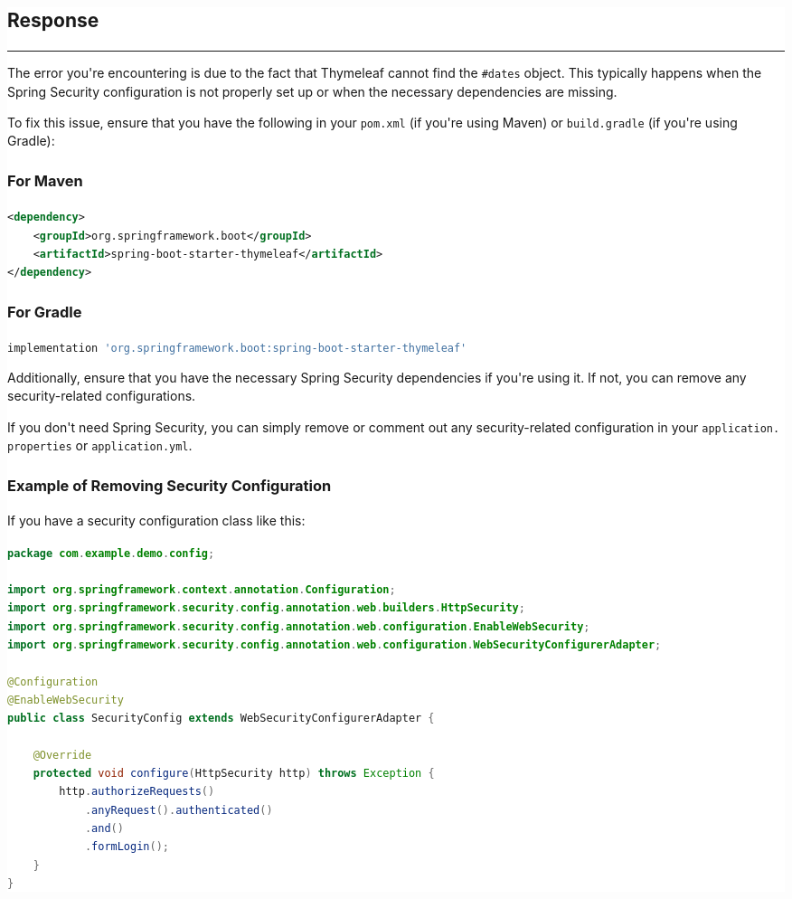 ## Response

---

The error you're encountering is due to the fact that Thymeleaf cannot find the `#dates` object. This typically happens when the Spring Security configuration is not properly set up or when the necessary dependencies are missing.

To fix this issue, ensure that you have the following in your `pom.xml` (if you're using Maven) or `build.gradle` (if you're using Gradle):

### For Maven
```xml
<dependency>
    <groupId>org.springframework.boot</groupId>
    <artifactId>spring-boot-starter-thymeleaf</artifactId>
</dependency>
```

### For Gradle
```groovy
implementation 'org.springframework.boot:spring-boot-starter-thymeleaf'
```

Additionally, ensure that you have the necessary Spring Security dependencies if you're using it. If not, you can remove any security-related configurations.

If you don't need Spring Security, you can simply remove or comment out any security-related configuration in your `application.properties` or `application.yml`.

### Example of Removing Security Configuration

If you have a security configuration class like this:

```java
package com.example.demo.config;

import org.springframework.context.annotation.Configuration;
import org.springframework.security.config.annotation.web.builders.HttpSecurity;
import org.springframework.security.config.annotation.web.configuration.EnableWebSecurity;
import org.springframework.security.config.annotation.web.configuration.WebSecurityConfigurerAdapter;

@Configuration
@EnableWebSecurity
public class SecurityConfig extends WebSecurityConfigurerAdapter {

    @Override
    protected void configure(HttpSecurity http) throws Exception {
        http.authorizeRequests()
            .anyRequest().authenticated()
            .and()
            .formLogin();
    }
}
```
